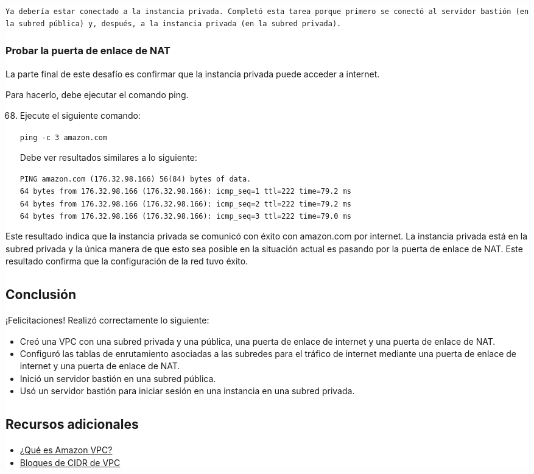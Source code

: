     Ya debería estar conectado a la instancia privada. Completó esta tarea porque primero se conectó al servidor bastión (en la subred pública) y, después, a la instancia privada (en la subred privada).

### Probar la puerta de enlace de NAT

La parte final de este desafío es confirmar que la instancia privada puede acceder a internet.

Para hacerlo, debe ejecutar el comando ping.

68. Ejecute el siguiente comando:

    ```plain
    ping -c 3 amazon.com
    ```

    Debe ver resultados similares a lo siguiente:

    ```
    PING amazon.com (176.32.98.166) 56(84) bytes of data.
    64 bytes from 176.32.98.166 (176.32.98.166): icmp_seq=1 ttl=222 time=79.2 ms
    64 bytes from 176.32.98.166 (176.32.98.166): icmp_seq=2 ttl=222 time=79.2 ms
    64 bytes from 176.32.98.166 (176.32.98.166): icmp_seq=3 ttl=222 time=79.0 ms
    ```

Este resultado indica que la instancia privada se comunicó con éxito con amazon.com por internet.
La instancia privada está en la subred privada y la única manera de que esto sea posible en la situación actual es pasando por la puerta de enlace de NAT.
Este resultado confirma que la configuración de la red tuvo éxito.



## Conclusión

¡Felicitaciones! Realizó correctamente lo siguiente:

- Creó una VPC con una subred privada y una pública, una puerta de enlace de internet y una puerta de enlace de NAT.
- Configuró las tablas de enrutamiento asociadas a las subredes para el tráfico de internet mediante una puerta de enlace de internet y una puerta de enlace de NAT.
- Inició un servidor bastión en una subred pública.
- Usó un servidor bastión para iniciar sesión en una instancia en una subred privada.

## Recursos adicionales

- [¿Qué es Amazon VPC?](https://docs.aws.amazon.com/vpc/latest/userguide/what-is-amazon-vpc.html)
- [Bloques de CIDR de VPC](https://docs.aws.amazon.com/vpc/latest/userguide/vpc-cidr-blocks.html)


